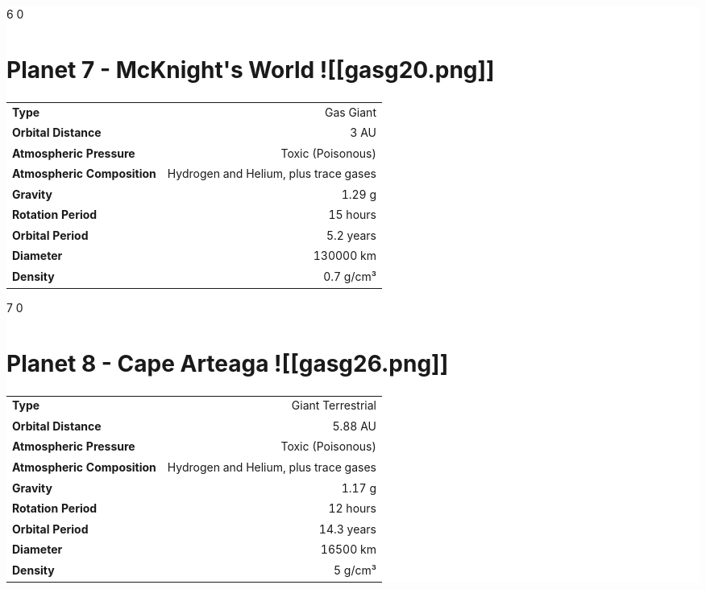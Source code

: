 
6
0



# Planet 7 - McKnight's World ![[gasg20.png]]
|                             |                           |
| --------------------------- | -------------------------:|
| **Type**                    |             Gas Giant |
| **Orbital Distance**        |   3 AU |
| **Atmospheric Pressure**    |       Toxic (Poisonous) |
| **Atmospheric Composition** |      Hydrogen and Helium, plus trace gases |
| **Gravity**                 |        1.29 g |
| **Rotation Period**         |  15 hours |
| **Orbital Period** | 5.2 years |
| **Diameter**                |      130000 km | 
| **Density**                 |    0.7 g/cm³ |



7
0



# Planet 8 - Cape Arteaga ![[gasg26.png]]
|                             |                           |
| --------------------------- | -------------------------:|
| **Type**                    |             Giant Terrestrial |
| **Orbital Distance**        |   5.88 AU |
| **Atmospheric Pressure**    |       Toxic (Poisonous) |
| **Atmospheric Composition** |      Hydrogen and Helium, plus trace gases |
| **Gravity**                 |        1.17 g |
| **Rotation Period**         |  12 hours |
| **Orbital Period** | 14.3 years |
| **Diameter**                |      16500 km | 
| **Density**                 |    5 g/cm³ |


